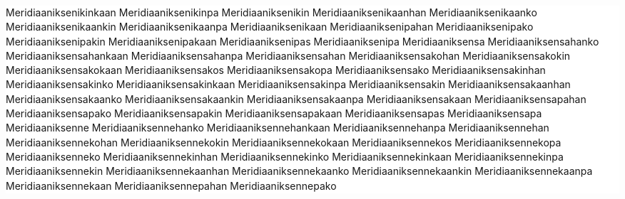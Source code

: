 Meridiaaniksenikinkaan
Meridiaaniksenikinpa
Meridiaaniksenikin
Meridiaaniksenikaanhan
Meridiaaniksenikaanko
Meridiaaniksenikaankin
Meridiaaniksenikaanpa
Meridiaaniksenikaan
Meridiaaniksenipahan
Meridiaaniksenipako
Meridiaaniksenipakin
Meridiaaniksenipakaan
Meridiaaniksenipas
Meridiaaniksenipa
Meridiaaniksensa
Meridiaaniksensahanko
Meridiaaniksensahankaan
Meridiaaniksensahanpa
Meridiaaniksensahan
Meridiaaniksensakohan
Meridiaaniksensakokin
Meridiaaniksensakokaan
Meridiaaniksensakos
Meridiaaniksensakopa
Meridiaaniksensako
Meridiaaniksensakinhan
Meridiaaniksensakinko
Meridiaaniksensakinkaan
Meridiaaniksensakinpa
Meridiaaniksensakin
Meridiaaniksensakaanhan
Meridiaaniksensakaanko
Meridiaaniksensakaankin
Meridiaaniksensakaanpa
Meridiaaniksensakaan
Meridiaaniksensapahan
Meridiaaniksensapako
Meridiaaniksensapakin
Meridiaaniksensapakaan
Meridiaaniksensapas
Meridiaaniksensapa
Meridiaaniksenne
Meridiaaniksennehanko
Meridiaaniksennehankaan
Meridiaaniksennehanpa
Meridiaaniksennehan
Meridiaaniksennekohan
Meridiaaniksennekokin
Meridiaaniksennekokaan
Meridiaaniksennekos
Meridiaaniksennekopa
Meridiaaniksenneko
Meridiaaniksennekinhan
Meridiaaniksennekinko
Meridiaaniksennekinkaan
Meridiaaniksennekinpa
Meridiaaniksennekin
Meridiaaniksennekaanhan
Meridiaaniksennekaanko
Meridiaaniksennekaankin
Meridiaaniksennekaanpa
Meridiaaniksennekaan
Meridiaaniksennepahan
Meridiaaniksennepako